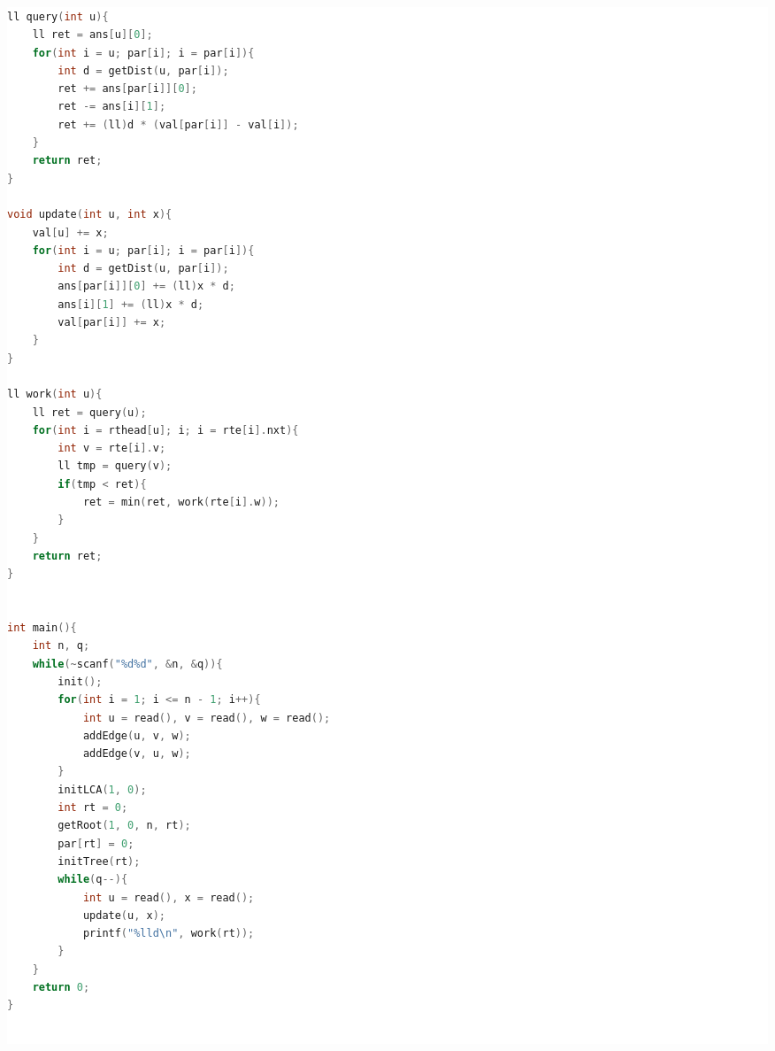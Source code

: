 ```cpp
ll query(int u){
    ll ret = ans[u][0];
    for(int i = u; par[i]; i = par[i]){
        int d = getDist(u, par[i]);
        ret += ans[par[i]][0];
        ret -= ans[i][1];
        ret += (ll)d * (val[par[i]] - val[i]);
    }
    return ret;
}

void update(int u, int x){
    val[u] += x;
    for(int i = u; par[i]; i = par[i]){
        int d = getDist(u, par[i]);
        ans[par[i]][0] += (ll)x * d;
        ans[i][1] += (ll)x * d;
        val[par[i]] += x;
    }
}

ll work(int u){
    ll ret = query(u);
    for(int i = rthead[u]; i; i = rte[i].nxt){
        int v = rte[i].v;
        ll tmp = query(v);
        if(tmp < ret){
        	ret = min(ret, work(rte[i].w));
        }   
    }
    return ret;
}


int main(){
    int n, q;
    while(~scanf("%d%d", &n, &q)){
        init();
        for(int i = 1; i <= n - 1; i++){
            int u = read(), v = read(), w = read();
            addEdge(u, v, w);
            addEdge(v, u, w);
        }
        initLCA(1, 0);
        int rt = 0;
        getRoot(1, 0, n, rt);
        par[rt] = 0;
        initTree(rt);
        while(q--){
            int u = read(), x = read();
            update(u, x);
            printf("%lld\n", work(rt));
        }
    }
    return 0;
}
```
<br>
